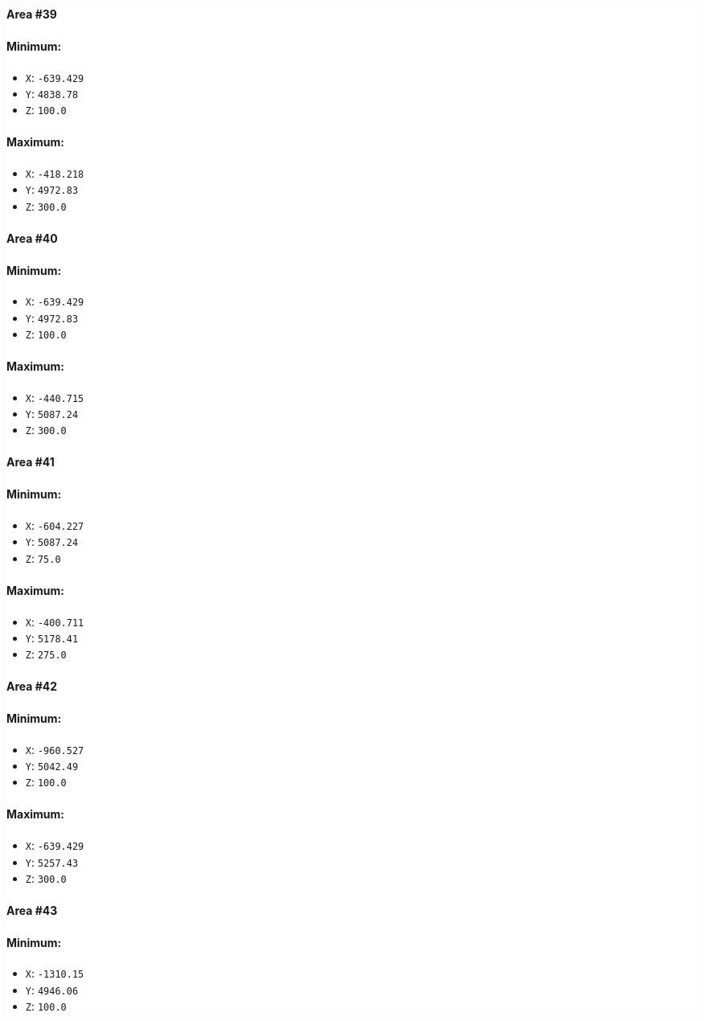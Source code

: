 #### Area #39

#### Minimum:
- `X`: `-639.429`
- `Y`: `4838.78`
- `Z`: `100.0`

#### Maximum:
- `X`: `-418.218`
- `Y`: `4972.83`
- `Z`: `300.0`

#### Area #40

#### Minimum:
- `X`: `-639.429`
- `Y`: `4972.83`
- `Z`: `100.0`

#### Maximum:
- `X`: `-440.715`
- `Y`: `5087.24`
- `Z`: `300.0`

#### Area #41

#### Minimum:
- `X`: `-604.227`
- `Y`: `5087.24`
- `Z`: `75.0`

#### Maximum:
- `X`: `-400.711`
- `Y`: `5178.41`
- `Z`: `275.0`

#### Area #42

#### Minimum:
- `X`: `-960.527`
- `Y`: `5042.49`
- `Z`: `100.0`

#### Maximum:
- `X`: `-639.429`
- `Y`: `5257.43`
- `Z`: `300.0`

#### Area #43

#### Minimum:
- `X`: `-1310.15`
- `Y`: `4946.06`
- `Z`: `100.0`
